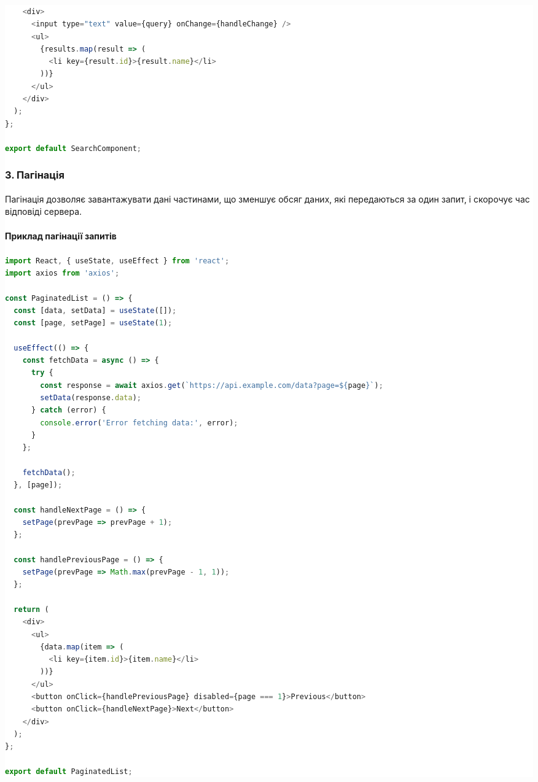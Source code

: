 ```javascript
    <div>
      <input type="text" value={query} onChange={handleChange} />
      <ul>
        {results.map(result => (
          <li key={result.id}>{result.name}</li>
        ))}
      </ul>
    </div>
  );
};

export default SearchComponent;
```

### 3. Пагінація

Пагінація дозволяє завантажувати дані частинами, що зменшує обсяг даних, які передаються за один запит, і скорочує час відповіді сервера.

#### Приклад пагінації запитів

```javascript
import React, { useState, useEffect } from 'react';
import axios from 'axios';

const PaginatedList = () => {
  const [data, setData] = useState([]);
  const [page, setPage] = useState(1);

  useEffect(() => {
    const fetchData = async () => {
      try {
        const response = await axios.get(`https://api.example.com/data?page=${page}`);
        setData(response.data);
      } catch (error) {
        console.error('Error fetching data:', error);
      }
    };

    fetchData();
  }, [page]);

  const handleNextPage = () => {
    setPage(prevPage => prevPage + 1);
  };

  const handlePreviousPage = () => {
    setPage(prevPage => Math.max(prevPage - 1, 1));
  };

  return (
    <div>
      <ul>
        {data.map(item => (
          <li key={item.id}>{item.name}</li>
        ))}
      </ul>
      <button onClick={handlePreviousPage} disabled={page === 1}>Previous</button>
      <button onClick={handleNextPage}>Next</button>
    </div>
  );
};

export default PaginatedList;
```